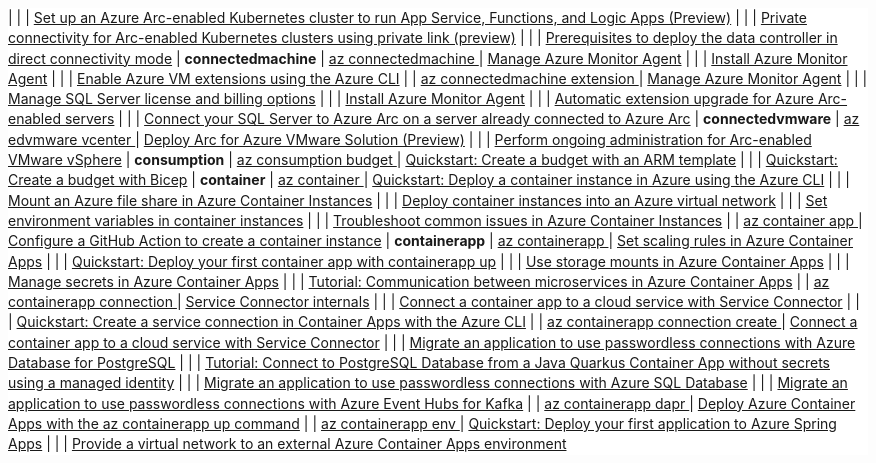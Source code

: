 |  |  | [Set up an Azure Arc-enabled Kubernetes cluster to run App Service, Functions, and Logic Apps (Preview)](/azure/app-service/manage-create-arc-environment)
|  |  | [Private connectivity for Arc-enabled Kubernetes clusters using private link (preview)](/azure/azure-arc/kubernetes/private-link)
|  |  | [Prerequisites to deploy the data controller in direct connectivity mode](/azure/azure-arc/data/create-data-controller-direct-prerequisites)
| **connectedmachine** | [az connectedmachine ](/cli/azure/connectedmachine) | [Manage Azure Monitor Agent](/azure/azure-monitor/agents/azure-monitor-agent-manage)
|  |  | [Install Azure Monitor Agent](/azure/network-watcher/connection-monitor-install-azure-monitor-agent)
|  |  | [Enable Azure VM extensions using the Azure CLI](/azure/azure-arc/servers/manage-vm-extensions-cli)
|  | [az connectedmachine extension ](/cli/azure/connectedmachine/extension) | [Manage Azure Monitor Agent](/azure/azure-monitor/agents/azure-monitor-agent-manage)
|  |  | [Manage SQL Server license and billing options](/sql/sql-server/azure-arc/manage-license-type)
|  |  | [Install Azure Monitor Agent](/azure/network-watcher/connection-monitor-install-azure-monitor-agent)
|  |  | [Automatic extension upgrade for Azure Arc-enabled servers](/azure/azure-arc/servers/manage-automatic-vm-extension-upgrade)
|  |  | [Connect your SQL Server to Azure Arc on a server already connected to Azure Arc](/sql/sql-server/azure-arc/connect-already-enabled)
| **connectedvmware** | [az edvmware vcenter ](/cli/azure) | [Deploy Arc for Azure VMware Solution (Preview)](/azure/azure-vmware/deploy-arc-for-azure-vmware-solution)
|  |  | [Perform ongoing administration for Arc-enabled VMware vSphere](/azure/azure-arc/vmware-vsphere/day2-operations-resource-bridge)
| **consumption** | [az consumption budget ](/cli/azure/consumption/budget) | [Quickstart: Create a budget with an ARM template](/azure/cost-management-billing/costs/quick-create-budget-template)
|  |  | [Quickstart: Create a budget with Bicep](/azure/cost-management-billing/costs/quick-create-budget-bicep)
| **container** | [az container ](/cli/azure/container) | [Quickstart: Deploy a container instance in Azure using the Azure CLI](/azure/container-instances/container-instances-quickstart)
|  |  | [Mount an Azure file share in Azure Container Instances](/azure/container-instances/container-instances-volume-azure-files)
|  |  | [Deploy container instances into an Azure virtual network](/azure/container-instances/container-instances-vnet)
|  |  | [Set environment variables in container instances](/azure/container-instances/container-instances-environment-variables)
|  |  | [Troubleshoot common issues in Azure Container Instances](/azure/container-instances/container-instances-troubleshooting)
|  | [az container app ](/cli/azure/container/app) | [Configure a GitHub Action to create a container instance](/azure/container-instances/container-instances-github-action)
| **containerapp** | [az containerapp ](/cli/azure/containerapp) | [Set scaling rules in Azure Container Apps](/azure/container-apps/scale-app)
|  |  | [Quickstart: Deploy your first container app with containerapp up](/azure/container-apps/get-started)
|  |  | [Use storage mounts in Azure Container Apps](/azure/container-apps/storage-mounts)
|  |  | [Manage secrets in Azure Container Apps](/azure/container-apps/manage-secrets)
|  |  | [Tutorial: Communication between microservices in Azure Container Apps](/azure/container-apps/communicate-between-microservices)
|  | [az containerapp connection ](/cli/azure/containerapp/connection) | [Service Connector internals](/azure/service-connector/concept-service-connector-internals)
|  |  | [Connect a container app to a cloud service with Service Connector](/azure/container-apps/service-connector)
|  |  | [Quickstart: Create a service connection in Container Apps with the Azure CLI](/azure/service-connector/quickstart-cli-container-apps)
|  | [az containerapp connection create ](/cli/azure/containerapp/connection/create) | [Connect a container app to a cloud service with Service Connector](/azure/container-apps/service-connector)
|  |  | [Migrate an application to use passwordless connections with Azure Database for PostgreSQL](/azure/developer/java/spring-framework/migrate-postgresql-to-passwordless-connection)
|  |  | [Tutorial: Connect to PostgreSQL Database from a Java Quarkus Container App without secrets using a managed identity](/azure/container-apps/tutorial-java-quarkus-connect-managed-identity-postgresql-database)
|  |  | [Migrate an application to use passwordless connections with Azure SQL Database](/azure/developer/java/spring-framework/migrate-sql-database-to-passwordless-connection)
|  |  | [Migrate an application to use passwordless connections with Azure Event Hubs for Kafka](/azure/developer/java/spring-framework/migrate-kafka-to-passwordless-connection)
|  | [az containerapp dapr ](/cli/azure/containerapp/dapr) | [Deploy Azure Container Apps with the az containerapp up command](/azure/container-apps/containerapp-up)
|  | [az containerapp env ](/cli/azure/containerapp/env) | [Quickstart: Deploy your first application to Azure Spring Apps](/azure/spring-apps/quickstart)
|  |  | [Provide a virtual network to an external Azure Container Apps environment](/azure/container-apps/vnet-custom)